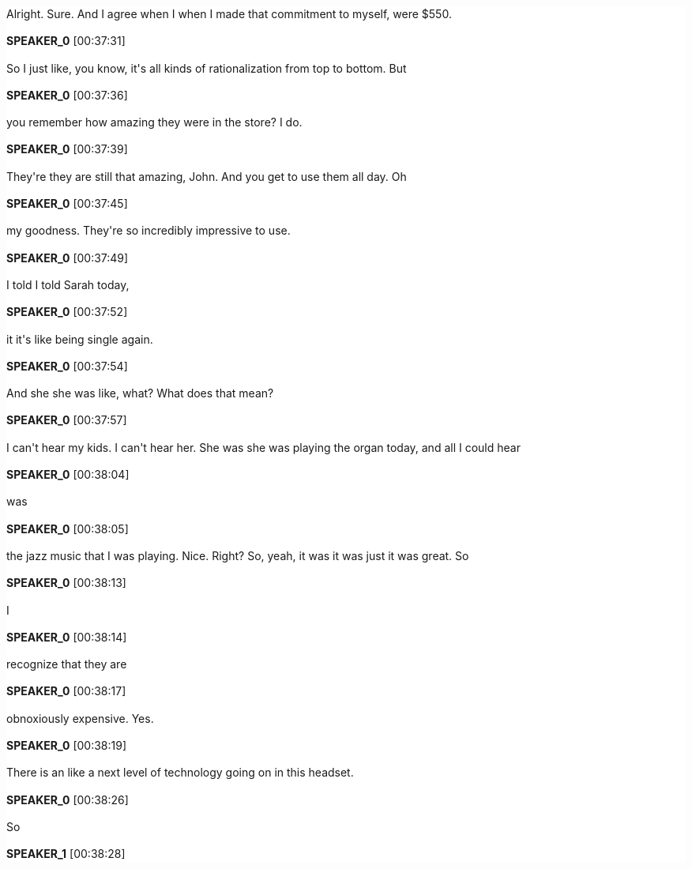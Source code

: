 Alright. Sure. And I agree when I when I made that commitment to myself, were $550.

**SPEAKER_0** [00:37:31]

So I just like, you know, it's all kinds of rationalization from top to bottom. But

**SPEAKER_0** [00:37:36]

you remember how amazing they were in the store? I do.

**SPEAKER_0** [00:37:39]

They're they are still that amazing, John. And you get to use them all day. Oh

**SPEAKER_0** [00:37:45]

my goodness. They're so incredibly impressive to use.

**SPEAKER_0** [00:37:49]

I told I told Sarah today,

**SPEAKER_0** [00:37:52]

it it's like being single again.

**SPEAKER_0** [00:37:54]

And she she was like, what? What does that mean?

**SPEAKER_0** [00:37:57]

I can't hear my kids. I can't hear her. She was she was playing the organ today, and all I could hear

**SPEAKER_0** [00:38:04]

was

**SPEAKER_0** [00:38:05]

the jazz music that I was playing. Nice. Right? So, yeah, it was it was just it was great. So

**SPEAKER_0** [00:38:13]

I

**SPEAKER_0** [00:38:14]

recognize that they are

**SPEAKER_0** [00:38:17]

obnoxiously expensive. Yes.

**SPEAKER_0** [00:38:19]

There is an like a next level of technology going on in this headset.

**SPEAKER_0** [00:38:26]

So

**SPEAKER_1** [00:38:28]
